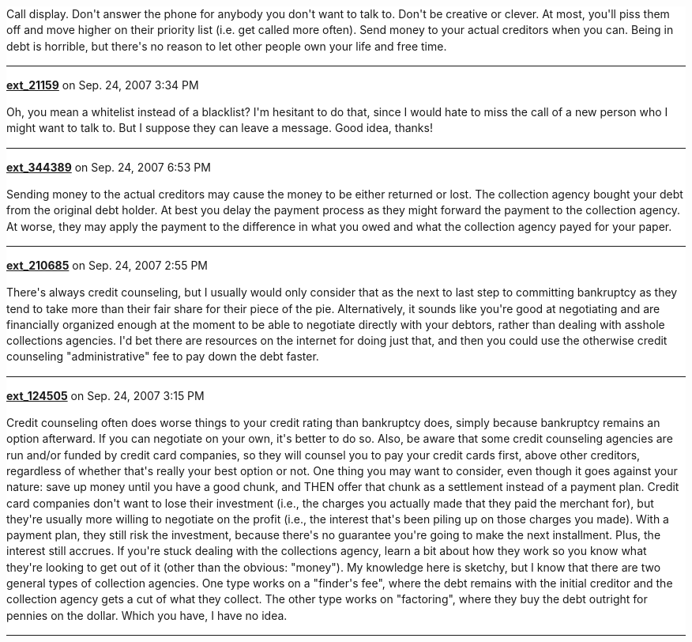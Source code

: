 Call display. Don't answer the phone for anybody you don't want to talk to. Don't be creative or clever. At most, you'll piss them off and move higher on their priority list (i.e. get called more often). Send money to your actual creditors when you can. Being in debt is horrible, but there's no reason to let other people own your life and free time.

---

**[ext_21159](https://www.dreamwidth.org/users/ext_21159)** on Sep. 24, 2007 3:34 PM

Oh, you mean a whitelist instead of a blacklist? I'm hesitant to do that, since I would hate to miss the call of a new person who I might want to talk to. But I suppose they can leave a message. Good idea, thanks!

---

**[ext_344389](https://www.dreamwidth.org/users/ext_344389)** on Sep. 24, 2007 6:53 PM

Sending money to the actual creditors may cause the money to be either returned or lost. The collection agency bought your debt from the original debt holder. At best you delay the payment process as they might forward the payment to the collection agency. At worse, they may apply the payment to the difference in what you owed and what the collection agency payed for your paper.

---

**[ext_210685](https://www.dreamwidth.org/users/ext_210685)** on Sep. 24, 2007 2:55 PM

There's always credit counseling, but I usually would only consider that as the next to last step to committing bankruptcy as they tend to take more than their fair share for their piece of the pie. Alternatively, it sounds like you're good at negotiating and are financially organized enough at the moment to be able to negotiate directly with your debtors, rather than dealing with asshole collections agencies. I'd bet there are resources on the internet for doing just that, and then you could use the otherwise credit counseling "administrative" fee to pay down the debt faster.

---

**[ext_124505](https://www.dreamwidth.org/users/ext_124505)** on Sep. 24, 2007 3:15 PM

Credit counseling often does worse things to your credit rating than bankruptcy does, simply because bankruptcy remains an option afterward. If you can negotiate on your own, it's better to do so. Also, be aware that some credit counseling agencies are run and/or funded by credit card companies, so they will counsel you to pay your credit cards first, above other creditors, regardless of whether that's really your best option or not. One thing you may want to consider, even though it goes against your nature: save up money until you have a good chunk, and THEN offer that chunk as a settlement instead of a payment plan. Credit card companies don't want to lose their investment (i.e., the charges you actually made that they paid the merchant for), but they're usually more willing to negotiate on the profit (i.e., the interest that's been piling up on those charges you made). With a payment plan, they still risk the investment, because there's no guarantee you're going to make the next installment. Plus, the interest still accrues. If you're stuck dealing with the collections agency, learn a bit about how they work so you know what they're looking to get out of it (other than the obvious: "money"). My knowledge here is sketchy, but I know that there are two general types of collection agencies. One type works on a "finder's fee", where the debt remains with the initial creditor and the collection agency gets a cut of what they collect. The other type works on "factoring", where they buy the debt outright for pennies on the dollar. Which you have, I have no idea.

---
